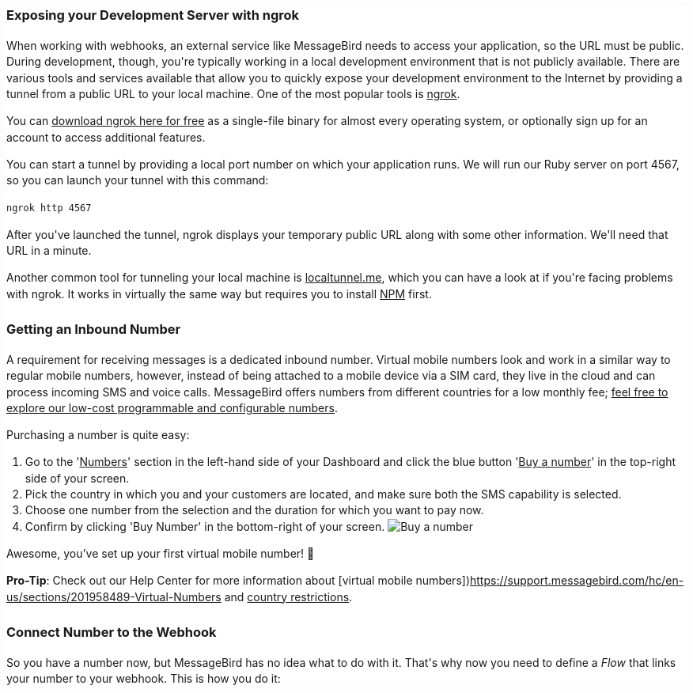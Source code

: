 ### Exposing your Development Server with ngrok

When working with webhooks, an external service like MessageBird needs to access your application, so the URL must be public. During development, though, you're typically working in a local development environment that is not publicly available. There are various tools and services available that allow you to quickly expose your development environment to the Internet by providing a tunnel from a public URL to your local machine. One of the most popular tools is [ngrok](https://ngrok.com/).

You can [download ngrok here for free](https://ngrok.com/download) as a single-file binary for almost every operating system, or optionally sign up for an account to access additional features.

You can start a tunnel by providing a local port number on which your application runs. We will run our Ruby server on port 4567, so you can launch your tunnel with this command:

```
ngrok http 4567
```

After you've launched the tunnel, ngrok displays your temporary public URL along with some other information. We'll need that URL in a minute.

Another common tool for tunneling your local machine is [localtunnel.me](https://localtunnel.me/), which you can have a look at if you're facing problems with ngrok. It works in virtually the same way but requires you to install [NPM](https://www.npmjs.com/) first.

### Getting an Inbound Number

A requirement for receiving messages is a dedicated inbound number. Virtual mobile numbers look and work in a similar way to regular mobile numbers, however, instead of being attached to a mobile device via a SIM card, they live in the cloud and can process incoming SMS and voice calls. MessageBird offers numbers from different countries for a low monthly fee; [feel free to explore our low-cost programmable and configurable numbers](https://www.messagebird.com/en/numbers).

Purchasing a number is quite easy:

1. Go to the '[Numbers](https://dashboard.messagebird.com/en/numbers)' section in the left-hand side of your Dashboard and click the blue button '[Buy a number](https://dashboard.messagebird.com/en/vmn/buy-number)' in the top-right side of your screen.
2. Pick the country in which you and your customers are located, and make sure both the SMS capability is selected.
3. Choose one number from the selection and the duration for which you want to pay now.
4. Confirm by clicking 'Buy Number' in the bottom-right of your screen.
![Buy a number](https://developers.messagebird.com/assets/images/screenshots/subscription-node/buy-a-number.png)

Awesome, you’ve set up your first virtual mobile number! 🎉

**Pro-Tip**: Check out our Help Center for more information about [virtual mobile numbers])https://support.messagebird.com/hc/en-us/sections/201958489-Virtual-Numbers and [country restrictions](https://support.messagebird.com/hc/en-us/sections/360000108538-Country-info-Restrictions).

### Connect Number to the Webhook

So you have a number now, but MessageBird has no idea what to do with it. That's why now you need to define a _Flow_ that links your number to your webhook. This is how you do it:
